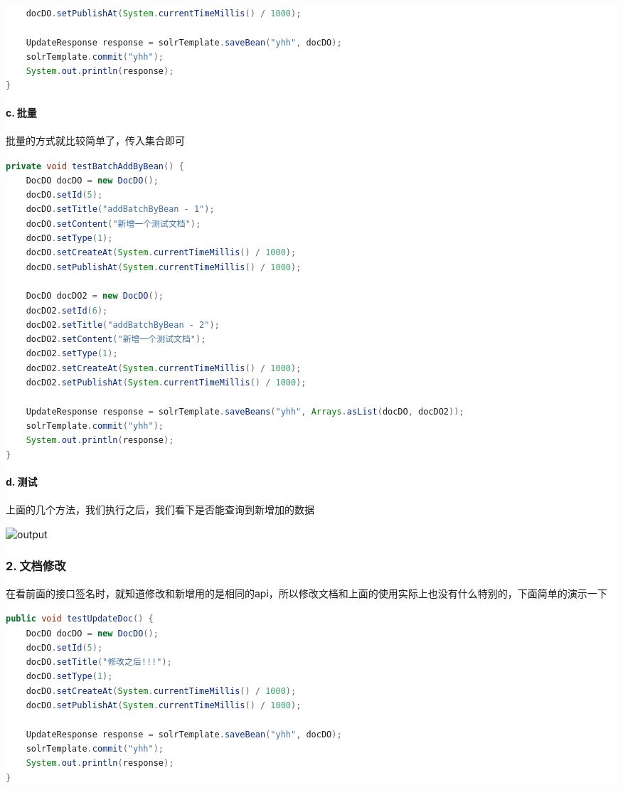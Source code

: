 ```java
    docDO.setPublishAt(System.currentTimeMillis() / 1000);

    UpdateResponse response = solrTemplate.saveBean("yhh", docDO);
    solrTemplate.commit("yhh");
    System.out.println(response);
}
```

#### c. 批量

批量的方式就比较简单了，传入集合即可

```java
private void testBatchAddByBean() {
    DocDO docDO = new DocDO();
    docDO.setId(5);
    docDO.setTitle("addBatchByBean - 1");
    docDO.setContent("新增一个测试文档");
    docDO.setType(1);
    docDO.setCreateAt(System.currentTimeMillis() / 1000);
    docDO.setPublishAt(System.currentTimeMillis() / 1000);

    DocDO docDO2 = new DocDO();
    docDO2.setId(6);
    docDO2.setTitle("addBatchByBean - 2");
    docDO2.setContent("新增一个测试文档");
    docDO2.setType(1);
    docDO2.setCreateAt(System.currentTimeMillis() / 1000);
    docDO2.setPublishAt(System.currentTimeMillis() / 1000);

    UpdateResponse response = solrTemplate.saveBeans("yhh", Arrays.asList(docDO, docDO2));
    solrTemplate.commit("yhh");
    System.out.println(response);
}
```

#### d. 测试

上面的几个方法，我们执行之后，我们看下是否能查询到新增加的数据

![output](/imgs/190526/00.jpg)


### 2. 文档修改

在看前面的接口签名时，就知道修改和新增用的是相同的api，所以修改文档和上面的使用实际上也没有什么特别的，下面简单的演示一下

```java
public void testUpdateDoc() {
    DocDO docDO = new DocDO();
    docDO.setId(5);
    docDO.setTitle("修改之后!!!");
    docDO.setType(1);
    docDO.setCreateAt(System.currentTimeMillis() / 1000);
    docDO.setPublishAt(System.currentTimeMillis() / 1000);

    UpdateResponse response = solrTemplate.saveBean("yhh", docDO);
    solrTemplate.commit("yhh");
    System.out.println(response);
}
```
